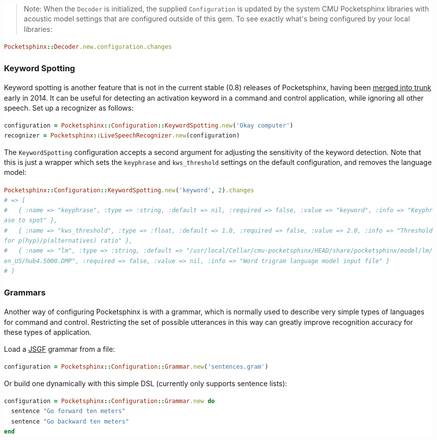 > Note: When the `Decoder` is initialized, the supplied `Configuration` is updated by the system CMU Pocketsphinx libraries with acoustic model settings that are configured outside of this gem.  To see exactly what's being configured by your local libraries:

```ruby
Pocketsphinx::Decoder.new.configuration.changes
```


### Keyword Spotting

Keyword spotting is another feature that is not in the current stable (0.8) releases of Pocketsphinx, having been [merged into trunk](https://github.com/cmusphinx/pocketsphinx/commit/f562f9356cc7f1ade4941ebdde0c377642a023e3) early in 2014. It can be useful for detecting an activation keyword in a command and control application, while ignoring all other speech. Set up a recognizer as follows:

```ruby
configuration = Pocketsphinx::Configuration::KeywordSpotting.new('Okay computer')
recognizer = Pocketsphinx::LiveSpeechRecognizer.new(configuration)
```

The `KeywordSpotting` configuration accepts a second argument for adjusting the sensitivity of the keyword detection. Note that this is just a wrapper which sets the `keyphrase` and `kws_threshold` settings on the default configuration, and removes the language model:

```ruby
Pocketsphinx::Configuration::KeywordSpotting.new('keyword', 2).changes
# => [
#   { :name => "keyphrase", :type => :string, :default => nil, :required => false, :value => "keyword", :info => "Keyphrase to spot" },
#   { :name => "kws_threshold", :type => :float, :default => 1.0, :required => false, :value => 2.0, :info => "Threshold for p(hyp)/p(alternatives) ratio" },
#   { :name => "lm", :type => :string, :default => "/usr/local/Cellar/cmu-pocketsphinx/HEAD/share/pocketsphinx/model/lm/en_US/hub4.5000.DMP", :required => false, :value => nil, :info => "Word trigram language model input file" }
# ]
```


### Grammars

Another way of configuring Pocketsphinx is with a grammar, which is normally used to describe very simple types of languages for command and control. Restricting the set of possible utterances in this way can greatly improve recognition accuracy for these types of application.

Load a [JSGF](http://www.w3.org/TR/jsgf/) grammar from a file:

```ruby
configuration = Pocketsphinx::Configuration::Grammar.new('sentences.gram')
```

Or build one dynamically with this simple DSL (currently only supports sentence lists):

```ruby
configuration = Pocketsphinx::Configuration::Grammar.new do
  sentence "Go forward ten meters"
  sentence "Go backward ten meters"
end
```
